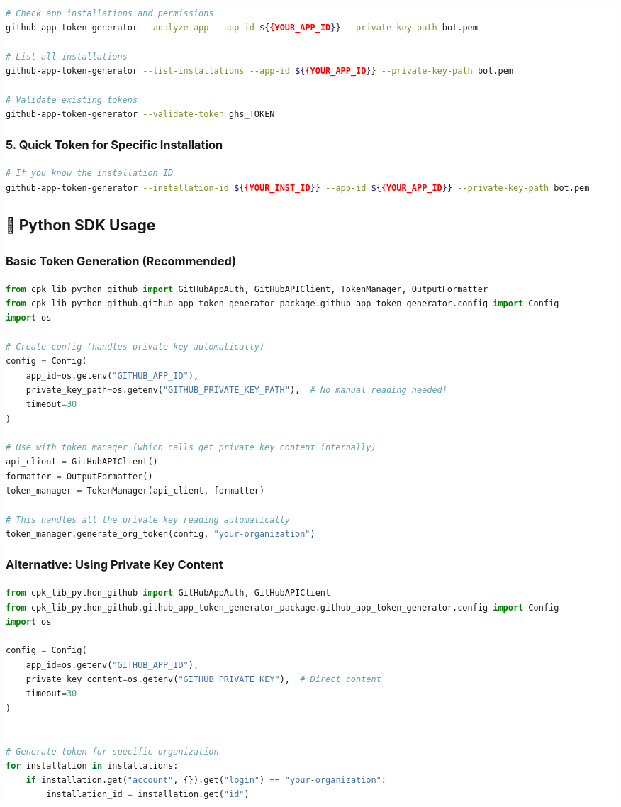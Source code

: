 ```bash
# Check app installations and permissions
github-app-token-generator --analyze-app --app-id ${{YOUR_APP_ID}} --private-key-path bot.pem

# List all installations
github-app-token-generator --list-installations --app-id ${{YOUR_APP_ID}} --private-key-path bot.pem

# Validate existing tokens
github-app-token-generator --validate-token ghs_TOKEN
```

### 5. **Quick Token for Specific Installation**

```bash
# If you know the installation ID
github-app-token-generator --installation-id ${{YOUR_INST_ID}} --app-id ${{YOUR_APP_ID}} --private-key-path bot.pem
```

## 🐍 Python SDK Usage

### Basic Token Generation (Recommended)

```python
from cpk_lib_python_github import GitHubAppAuth, GitHubAPIClient, TokenManager, OutputFormatter
from cpk_lib_python_github.github_app_token_generator_package.github_app_token_generator.config import Config
import os

# Create config (handles private key automatically)
config = Config(
    app_id=os.getenv("GITHUB_APP_ID"),
    private_key_path=os.getenv("GITHUB_PRIVATE_KEY_PATH"),  # No manual reading needed!
    timeout=30
)

# Use with token manager (which calls get_private_key_content internally)
api_client = GitHubAPIClient()
formatter = OutputFormatter()
token_manager = TokenManager(api_client, formatter)

# This handles all the private key reading automatically
token_manager.generate_org_token(config, "your-organization")
```

### Alternative: Using Private Key Content

```python
from cpk_lib_python_github import GitHubAppAuth, GitHubAPIClient
from cpk_lib_python_github.github_app_token_generator_package.github_app_token_generator.config import Config
import os

config = Config(
    app_id=os.getenv("GITHUB_APP_ID"),
    private_key_content=os.getenv("GITHUB_PRIVATE_KEY"),  # Direct content
    timeout=30
)


# Generate token for specific organization
for installation in installations:
    if installation.get("account", {}).get("login") == "your-organization":
        installation_id = installation.get("id")
```